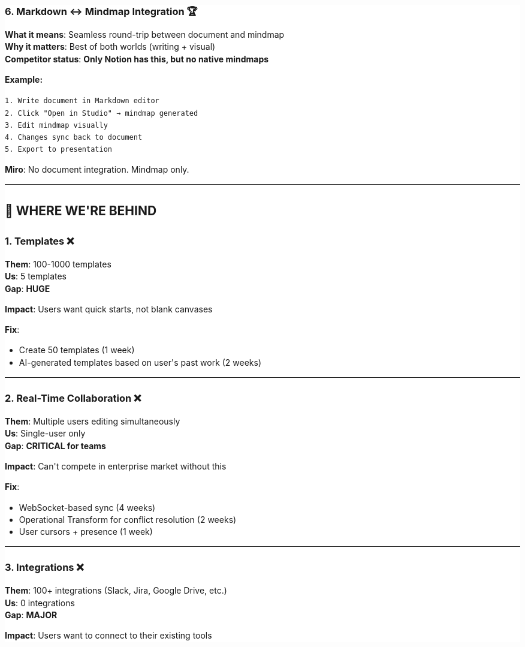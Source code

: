 
### **6. Markdown ↔ Mindmap Integration** 🏆
**What it means**: Seamless round-trip between document and mindmap  
**Why it matters**: Best of both worlds (writing + visual)  
**Competitor status**: **Only Notion has this, but no native mindmaps**

**Example:**
```
1. Write document in Markdown editor
2. Click "Open in Studio" → mindmap generated
3. Edit mindmap visually
4. Changes sync back to document
5. Export to presentation
```

**Miro**: No document integration. Mindmap only.

---

## 🚨 **WHERE WE'RE BEHIND**

### **1. Templates** ❌
**Them**: 100-1000 templates  
**Us**: 5 templates  
**Gap**: **HUGE**

**Impact**: Users want quick starts, not blank canvases

**Fix**: 
- Create 50 templates (1 week)
- AI-generated templates based on user's past work (2 weeks)

---

### **2. Real-Time Collaboration** ❌
**Them**: Multiple users editing simultaneously  
**Us**: Single-user only  
**Gap**: **CRITICAL for teams**

**Impact**: Can't compete in enterprise market without this

**Fix**:
- WebSocket-based sync (4 weeks)
- Operational Transform for conflict resolution (2 weeks)
- User cursors + presence (1 week)

---

### **3. Integrations** ❌
**Them**: 100+ integrations (Slack, Jira, Google Drive, etc.)  
**Us**: 0 integrations  
**Gap**: **MAJOR**

**Impact**: Users want to connect to their existing tools
